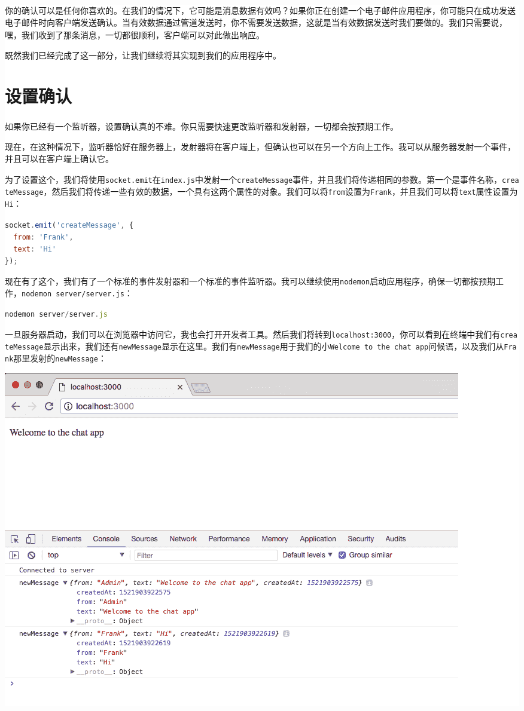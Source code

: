 你的确认可以是任何你喜欢的。在我们的情况下，它可能是消息数据有效吗？如果你正在创建一个电子邮件应用程序，你可能只在成功发送电子邮件时向客户端发送确认。当有效数据通过管道发送时，你不需要发送数据，这就是当有效数据发送时我们要做的。我们只需要说，嘿，我们收到了那条消息，一切都很顺利，客户端可以对此做出响应。

既然我们已经完成了这一部分，让我们继续将其实现到我们的应用程序中。

# 设置确认

如果你已经有一个监听器，设置确认真的不难。你只需要快速更改监听器和发射器，一切都会按预期工作。

现在，在这种情况下，监听器恰好在服务器上，发射器将在客户端上，但确认也可以在另一个方向上工作。我可以从服务器发射一个事件，并且可以在客户端上确认它。

为了设置这个，我们将使用`socket.emit`在`index.js`中发射一个`createMessage`事件，并且我们将传递相同的参数。第一个是事件名称，`createMessage`，然后我们将传递一些有效的数据，一个具有这两个属性的对象。我们可以将`from`设置为`Frank`，并且我们可以将`text`属性设置为`Hi`：

```js
socket.emit('createMessage', {
  from: 'Frank',
  text: 'Hi'
});
```

现在有了这个，我们有了一个标准的事件发射器和一个标准的事件监听器。我可以继续使用`nodemon`启动应用程序，确保一切都按预期工作，`nodemon server/server.js`：

```js
nodemon server/server.js
```

一旦服务器启动，我们可以在浏览器中访问它，我也会打开开发者工具。然后我们将转到`localhost:3000`，你可以看到在终端中我们有`createMessage`显示出来，我们还有`newMessage`显示在这里。我们有`newMessage`用于我们的小`Welcome to the chat app`问候语，以及我们从`Frank`那里发射的`newMessage`：

![](img/98585275-6297-4746-8a5a-459b8ce85cdc.png)
